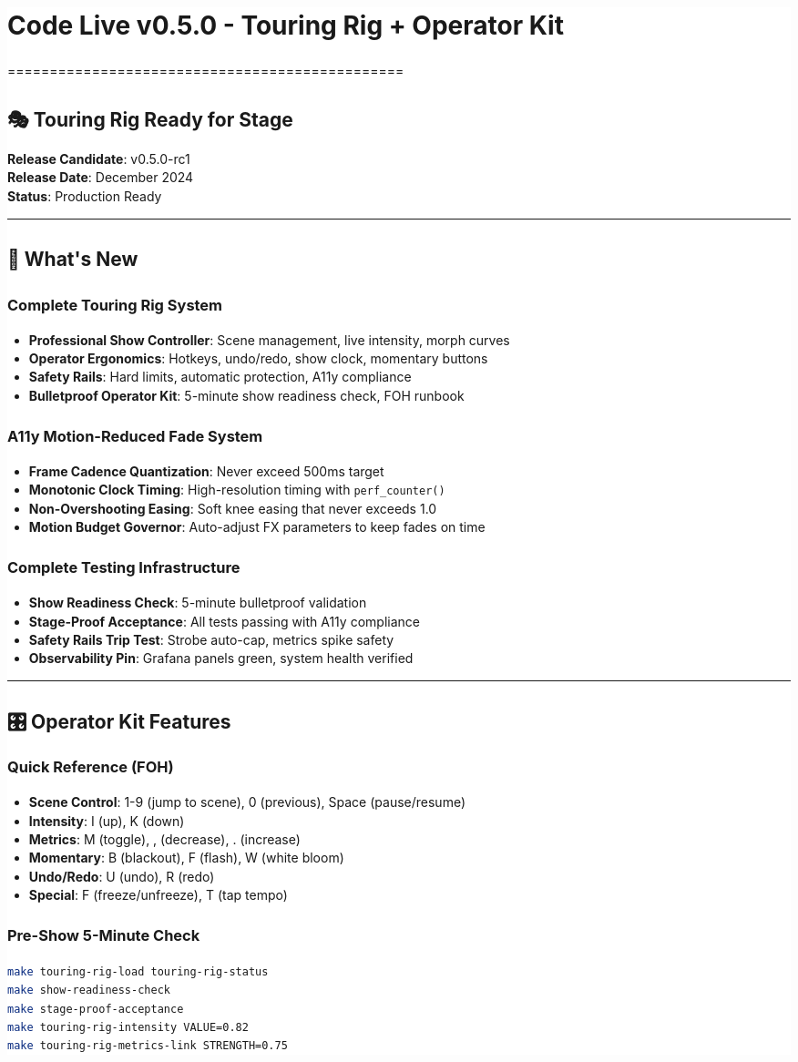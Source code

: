 # Code Live v0.5.0 - Touring Rig + Operator Kit
===============================================

## 🎭 **Touring Rig Ready for Stage**

**Release Candidate**: v0.5.0-rc1  
**Release Date**: December 2024  
**Status**: Production Ready

---

## 🚀 **What's New**

### **Complete Touring Rig System**
- **Professional Show Controller**: Scene management, live intensity, morph curves
- **Operator Ergonomics**: Hotkeys, undo/redo, show clock, momentary buttons
- **Safety Rails**: Hard limits, automatic protection, A11y compliance
- **Bulletproof Operator Kit**: 5-minute show readiness check, FOH runbook

### **A11y Motion-Reduced Fade System**
- **Frame Cadence Quantization**: Never exceed 500ms target
- **Monotonic Clock Timing**: High-resolution timing with `perf_counter()`
- **Non-Overshooting Easing**: Soft knee easing that never exceeds 1.0
- **Motion Budget Governor**: Auto-adjust FX parameters to keep fades on time

### **Complete Testing Infrastructure**
- **Show Readiness Check**: 5-minute bulletproof validation
- **Stage-Proof Acceptance**: All tests passing with A11y compliance
- **Safety Rails Trip Test**: Strobe auto-cap, metrics spike safety
- **Observability Pin**: Grafana panels green, system health verified

---

## 🎛️ **Operator Kit Features**

### **Quick Reference (FOH)**
- **Scene Control**: 1-9 (jump to scene), 0 (previous), Space (pause/resume)
- **Intensity**: I (up), K (down)
- **Metrics**: M (toggle), , (decrease), . (increase)
- **Momentary**: B (blackout), F (flash), W (white bloom)
- **Undo/Redo**: U (undo), R (redo)
- **Special**: F (freeze/unfreeze), T (tap tempo)

### **Pre-Show 5-Minute Check**
```bash
make touring-rig-load touring-rig-status
make show-readiness-check
make stage-proof-acceptance
make touring-rig-intensity VALUE=0.82
make touring-rig-metrics-link STRENGTH=0.75
```
